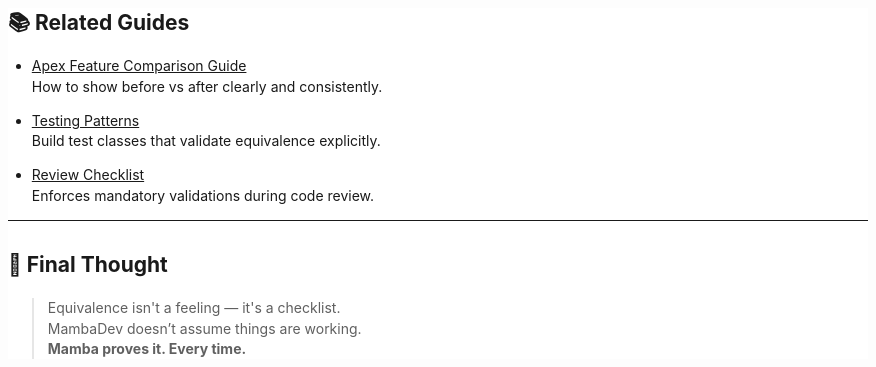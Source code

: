 
## 📚 Related Guides

- [Apex Feature Comparison Guide](/docs/apex/fundamentals/apex-feature-comparison.md)  
  How to show before vs after clearly and consistently.

- [Testing Patterns](/docs/apex/testing/testing-patterns.md)  
  Build test classes that validate equivalence explicitly.

- [Review Checklist](/docs/apex/fundamentals/apex-review-checklist.md)  
  Enforces mandatory validations during code review.

---

## 🧠 Final Thought

> Equivalence isn't a feeling — it's a checklist.  
> MambaDev doesn’t assume things are working.  
> **Mamba proves it. Every time.**